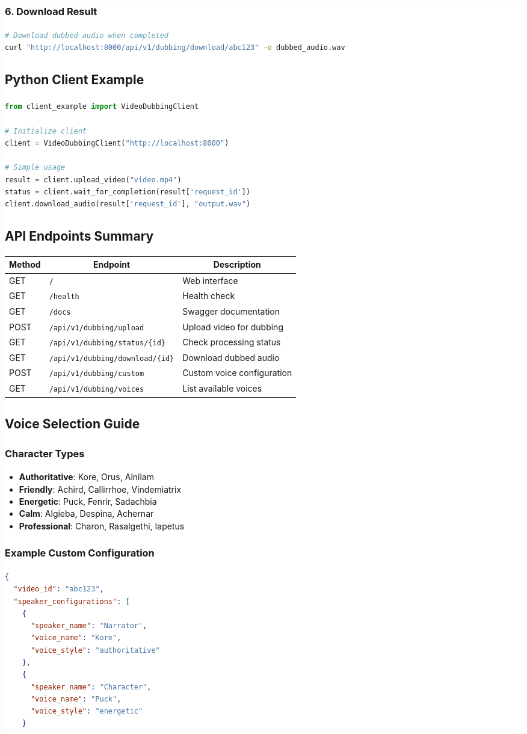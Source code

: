 ### 6. Download Result
```bash
# Download dubbed audio when completed
curl "http://localhost:8000/api/v1/dubbing/download/abc123" -o dubbed_audio.wav
```

## Python Client Example

```python
from client_example import VideoDubbingClient

# Initialize client
client = VideoDubbingClient("http://localhost:8000")

# Simple usage
result = client.upload_video("video.mp4")
status = client.wait_for_completion(result['request_id'])
client.download_audio(result['request_id'], "output.wav")
```

## API Endpoints Summary

| Method | Endpoint | Description |
|--------|----------|-------------|
| GET | `/` | Web interface |
| GET | `/health` | Health check |
| GET | `/docs` | Swagger documentation |
| POST | `/api/v1/dubbing/upload` | Upload video for dubbing |
| GET | `/api/v1/dubbing/status/{id}` | Check processing status |
| GET | `/api/v1/dubbing/download/{id}` | Download dubbed audio |
| POST | `/api/v1/dubbing/custom` | Custom voice configuration |
| GET | `/api/v1/dubbing/voices` | List available voices |

## Voice Selection Guide

### Character Types
- **Authoritative**: Kore, Orus, Alnilam
- **Friendly**: Achird, Callirrhoe, Vindemiatrix  
- **Energetic**: Puck, Fenrir, Sadachbia
- **Calm**: Algieba, Despina, Achernar
- **Professional**: Charon, Rasalgethi, Iapetus

### Example Custom Configuration
```json
{
  "video_id": "abc123",
  "speaker_configurations": [
    {
      "speaker_name": "Narrator",
      "voice_name": "Kore",
      "voice_style": "authoritative"
    },
    {
      "speaker_name": "Character",
      "voice_name": "Puck", 
      "voice_style": "energetic"
    }
```